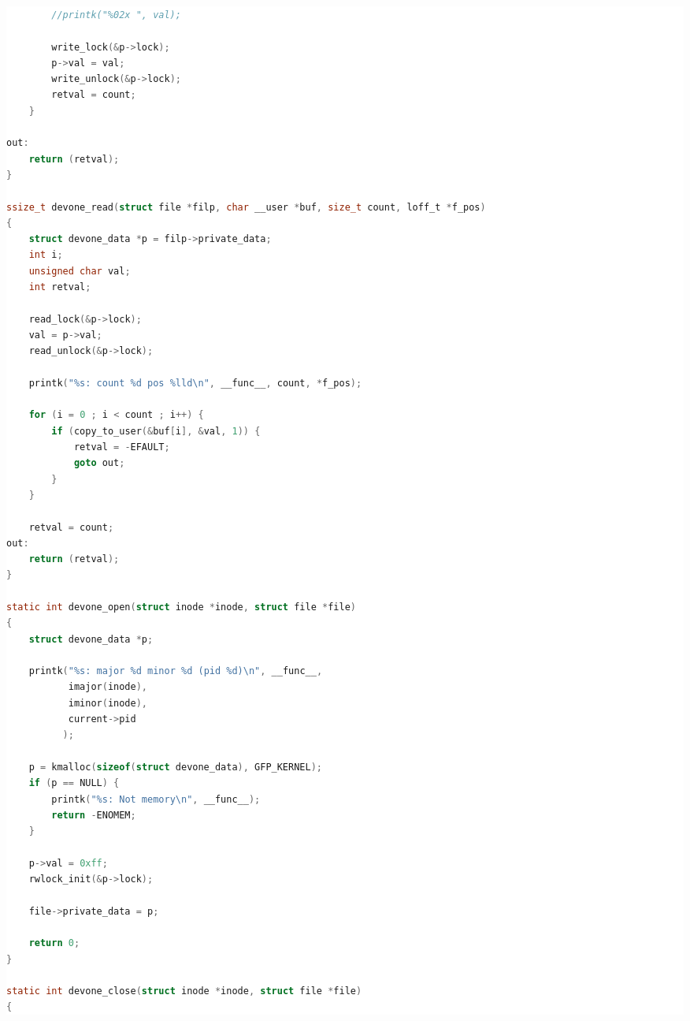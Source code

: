 ```c
        //printk("%02x ", val);

        write_lock(&p->lock);
        p->val = val;
        write_unlock(&p->lock);
        retval = count;
    }

out:
    return (retval);
}

ssize_t devone_read(struct file *filp, char __user *buf, size_t count, loff_t *f_pos)
{
    struct devone_data *p = filp->private_data;
    int i;
    unsigned char val;
    int retval;

    read_lock(&p->lock);
    val = p->val;
    read_unlock(&p->lock);

    printk("%s: count %d pos %lld\n", __func__, count, *f_pos);

    for (i = 0 ; i < count ; i++) {
        if (copy_to_user(&buf[i], &val, 1)) {
            retval = -EFAULT;
            goto out;
        }
    }

    retval = count;
out:
    return (retval);
}

static int devone_open(struct inode *inode, struct file *file)
{
    struct devone_data *p;

    printk("%s: major %d minor %d (pid %d)\n", __func__,
           imajor(inode),
           iminor(inode),
           current->pid
          );

    p = kmalloc(sizeof(struct devone_data), GFP_KERNEL);
    if (p == NULL) {
        printk("%s: Not memory\n", __func__);
        return -ENOMEM;
    }

    p->val = 0xff;
    rwlock_init(&p->lock);

    file->private_data = p;

    return 0;
}

static int devone_close(struct inode *inode, struct file *file)
{
```